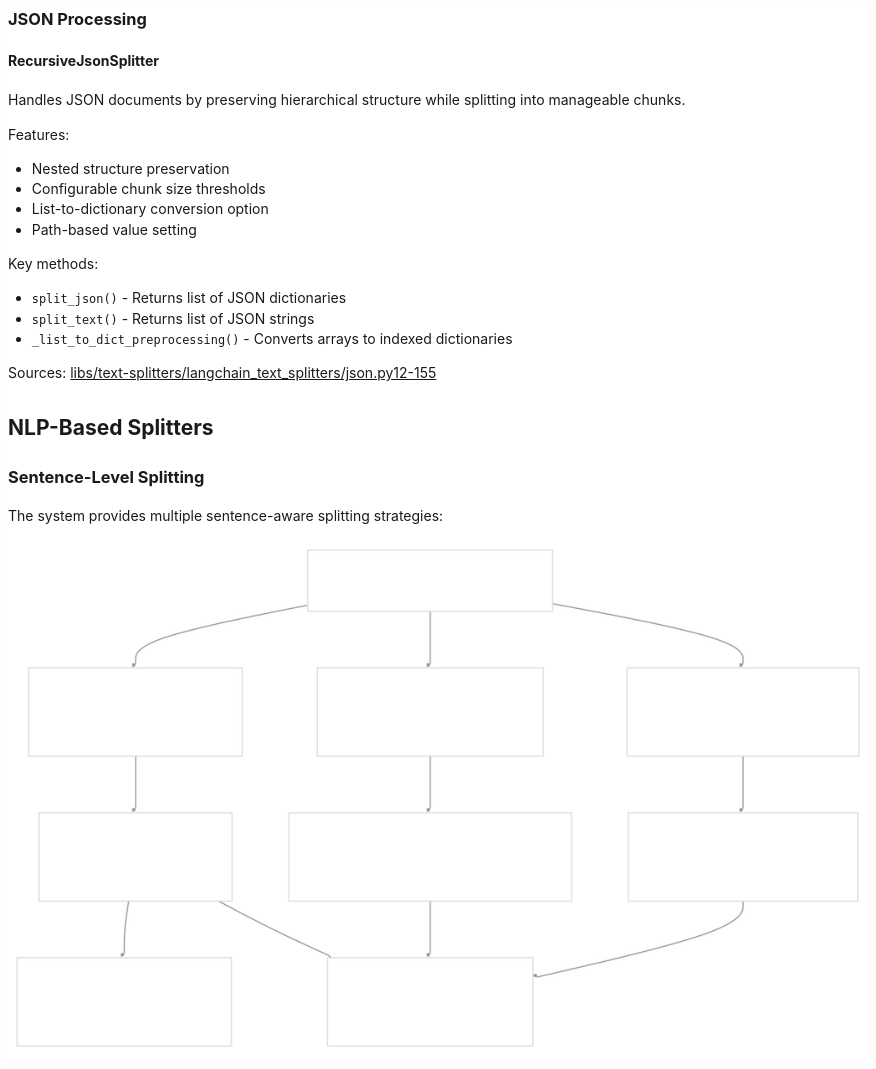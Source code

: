 ### JSON Processing

#### RecursiveJsonSplitter

Handles JSON documents by preserving hierarchical structure while splitting into manageable chunks.

Features:

* Nested structure preservation
* Configurable chunk size thresholds
* List-to-dictionary conversion option
* Path-based value setting

Key methods:

* `split_json()` - Returns list of JSON dictionaries
* `split_text()` - Returns list of JSON strings
* `_list_to_dict_preprocessing()` - Converts arrays to indexed dictionaries

Sources: [libs/text-splitters/langchain\_text\_splitters/json.py12-155](https://github.com/langchain-ai/langchain/blob/54ea6205/libs/text-splitters/langchain_text_splitters/json.py#L12-L155)

## NLP-Based Splitters

### Sentence-Level Splitting

The system provides multiple sentence-aware splitting strategies:

![Mermaid Diagram](images/15__diagram_4.svg)
